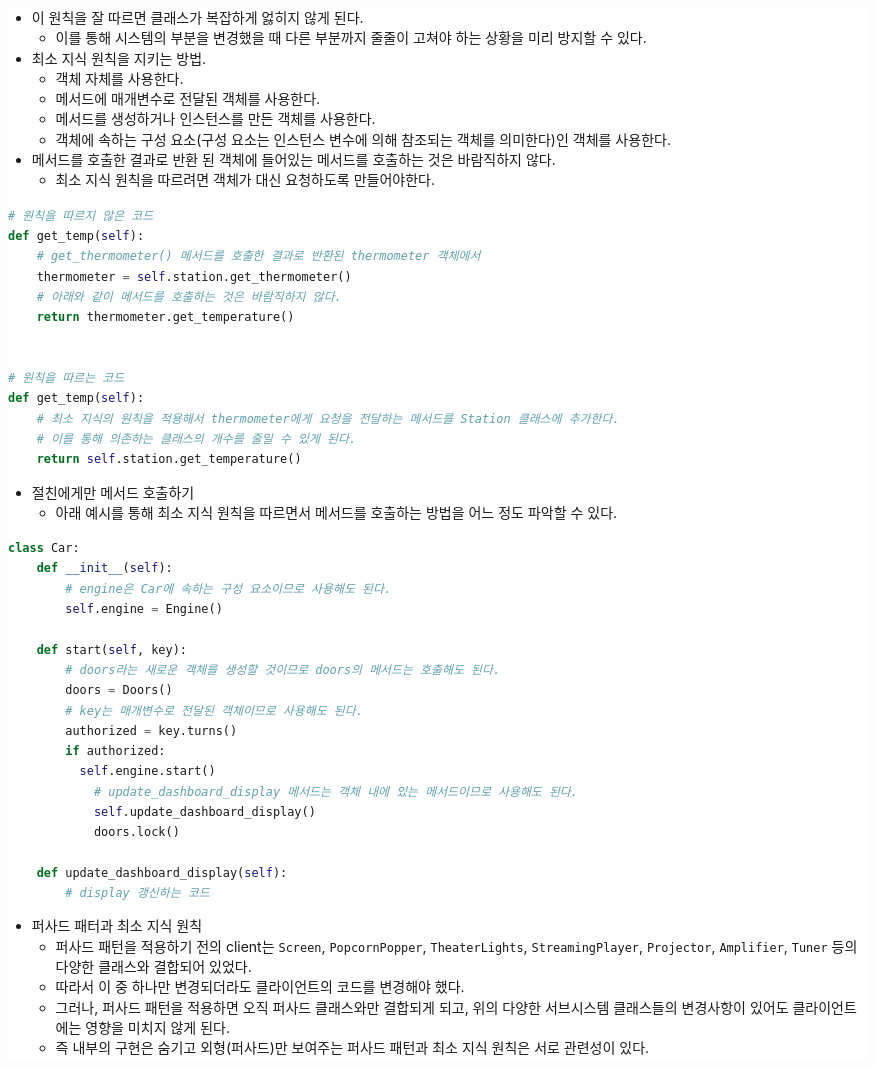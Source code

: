   - 이 원칙을 잘 따르면 클래스가 복잡하게 엃히지 않게 된다.
    - 이를 통해 시스템의 부분을 변경했을 때 다른 부분까지 줄줄이 고쳐야 하는 상황을 미리 방지할 수 있다.
  - 최소 지식 원칙을 지키는 방법.
    - 객체 자체를 사용한다.
    - 메서드에 매개변수로 전달된 객체를 사용한다.
    - 메서드를 생성하거나 인스턴스를 만든 객체를 사용한다.
    - 객체에 속하는 구성 요소(구성 요소는 인스턴스 변수에 의해 참조되는 객체를 의미한다)인 객체를 사용한다.
  - 메서드를 호출한 결과로 반환 된 객체에 들어있는 메서드를 호출하는 것은 바람직하지 않다.
    - 최소 지식 원칙을 따르려면 객체가 대신 요청하도록 만들어야한다.
  
  ```python
  # 원칙을 따르지 않은 코드
  def get_temp(self):
      # get_thermometer() 메서드를 호출한 결과로 반환된 thermometer 객체에서
      thermometer = self.station.get_thermometer()
      # 아래와 같이 메서드를 호출하는 것은 바람직하지 않다.
      return thermometer.get_temperature()
  
  
  # 원칙을 따르는 코드
  def get_temp(self):
      # 최소 지식의 원칙을 적용해서 thermometer에게 요청을 전달하는 메서드를 Station 클래스에 추가한다.
      # 이를 통해 의존하는 클래스의 개수를 줄일 수 있게 된다.
      return self.station.get_temperature()
  ```
  
  - 절친에게만 메서드 호출하기
    - 아래 예시를 통해 최소 지식 원칙을 따르면서 메서드를 호출하는 방법을 어느 정도 파악할 수 있다.
  
  ```python
  class Car:
      def __init__(self):
          # engine은 Car에 속하는 구성 요소이므로 사용해도 된다.
          self.engine = Engine()
          
      def start(self, key):
          # doors라는 새로운 객체를 생성할 것이므로 doors의 메서드는 호출해도 된다.
          doors = Doors()
          # key는 매개변수로 전달된 객체이므로 사용해도 된다.
          authorized = key.turns()
          if authorized:
          	self.engine.start()
              # update_dashboard_display 메서드는 객체 내에 있는 메서드이므로 사용해도 된다.
              self.update_dashboard_display()
              doors.lock()
      
      def update_dashboard_display(self):
          # display 갱신하는 코드
  ```
  
  - 퍼사드 패터과 최소 지식 원칙
    - 퍼사드 패턴을 적용하기 전의 client는 `Screen`, `PopcornPopper`, `TheaterLights`, `StreamingPlayer`, `Projector`, `Amplifier`, `Tuner` 등의 다양한 클래스와 결합되어 있었다.
    - 따라서 이 중 하나만 변경되더라도 클라이언트의 코드를 변경해야 했다.
    - 그러나, 퍼사드 패턴을 적용하면 오직 퍼사드 클래스와만 결합되게 되고, 위의 다양한 서브시스템 클래스들의 변경사항이 있어도 클라이언트에는 영향을 미치지 않게 된다.
    - 즉 내부의 구현은 숨기고 외형(퍼사드)만 보여주는 퍼사드 패턴과 최소 지식 원칙은 서로 관련성이 있다.
